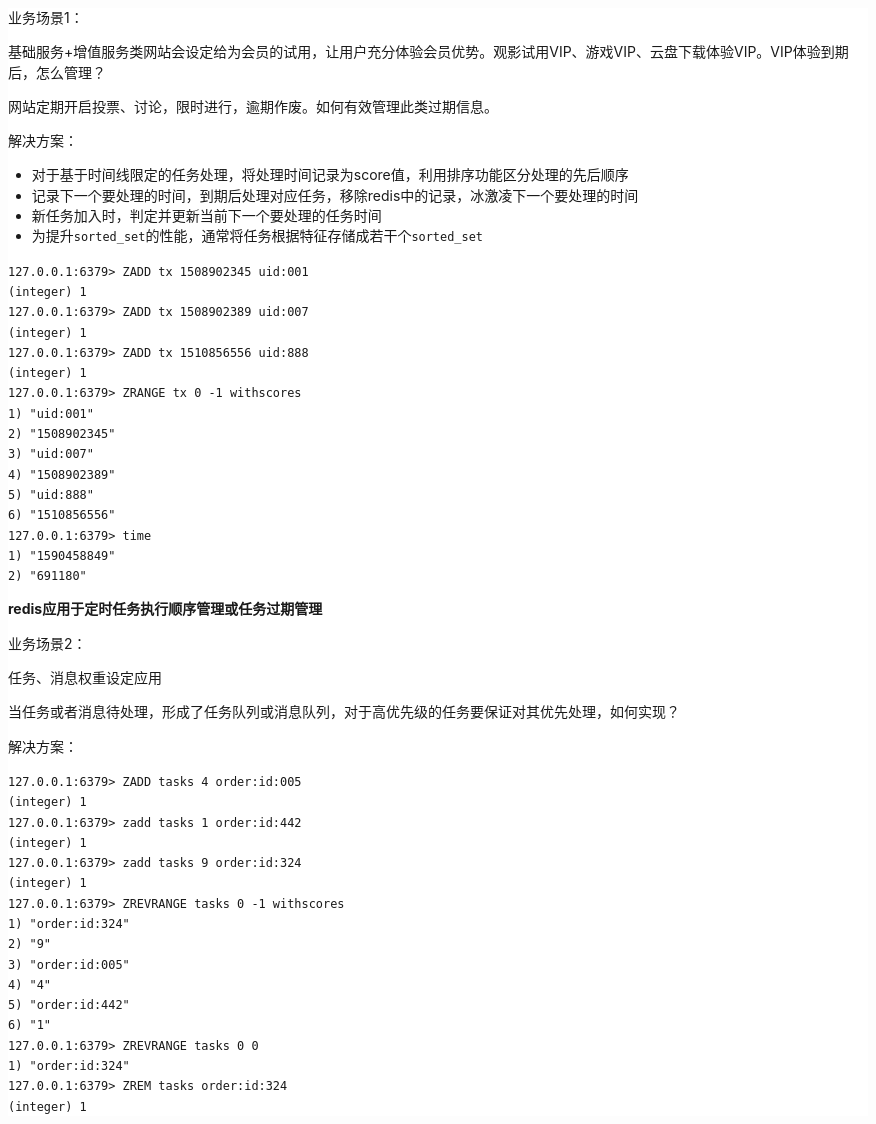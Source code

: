 业务场景1：

基础服务+增值服务类网站会设定给为会员的试用，让用户充分体验会员优势。观影试用VIP、游戏VIP、云盘下载体验VIP。VIP体验到期后，怎么管理？

网站定期开启投票、讨论，限时进行，逾期作废。如何有效管理此类过期信息。

解决方案：

- 对于基于时间线限定的任务处理，将处理时间记录为score值，利用排序功能区分处理的先后顺序
- 记录下一个要处理的时间，到期后处理对应任务，移除redis中的记录，冰激凌下一个要处理的时间
- 新任务加入时，判定并更新当前下一个要处理的任务时间
- 为提升`sorted_set`的性能，通常将任务根据特征存储成若干个`sorted_set`

```shell
127.0.0.1:6379> ZADD tx 1508902345 uid:001
(integer) 1
127.0.0.1:6379> ZADD tx 1508902389 uid:007
(integer) 1
127.0.0.1:6379> ZADD tx 1510856556 uid:888
(integer) 1
127.0.0.1:6379> ZRANGE tx 0 -1 withscores
1) "uid:001"
2) "1508902345"
3) "uid:007"
4) "1508902389"
5) "uid:888"
6) "1510856556"
127.0.0.1:6379> time
1) "1590458849"
2) "691180"
```

**redis应用于定时任务执行顺序管理或任务过期管理**

业务场景2：

任务、消息权重设定应用

当任务或者消息待处理，形成了任务队列或消息队列，对于高优先级的任务要保证对其优先处理，如何实现？

解决方案：

```shell
127.0.0.1:6379> ZADD tasks 4 order:id:005
(integer) 1
127.0.0.1:6379> zadd tasks 1 order:id:442
(integer) 1
127.0.0.1:6379> zadd tasks 9 order:id:324
(integer) 1
127.0.0.1:6379> ZREVRANGE tasks 0 -1 withscores
1) "order:id:324"
2) "9"
3) "order:id:005"
4) "4"
5) "order:id:442"
6) "1"
127.0.0.1:6379> ZREVRANGE tasks 0 0
1) "order:id:324"
127.0.0.1:6379> ZREM tasks order:id:324
(integer) 1
```
